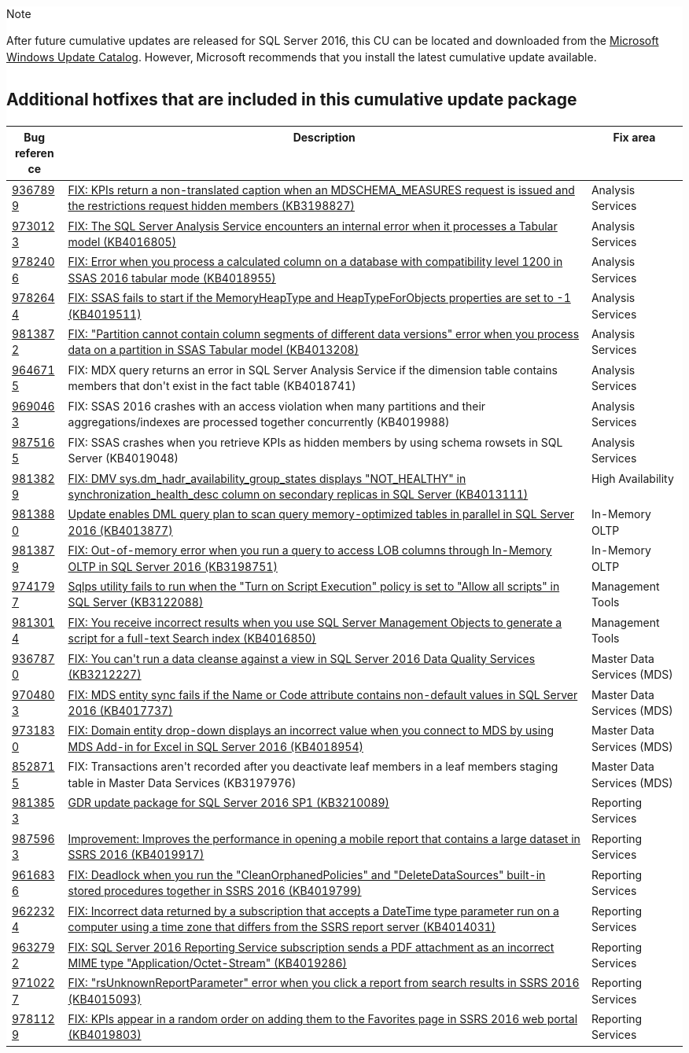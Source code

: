 > [!NOTE]
> After future cumulative updates are released for SQL Server 2016, this CU can be located and downloaded from the [Microsoft Windows Update Catalog](https://catalog.update.microsoft.com/search.aspx?q=sql%20server%202016). However, Microsoft recommends that you install the latest cumulative update available.

## Additional hotfixes that are included in this cumulative update package

| Bug reference | Description | Fix area |
|---|---|---|
| <a id=9367899>[9367899](#9367899)</a> | [FIX: KPIs return a non-translated caption when an MDSCHEMA_MEASURES request is issued and the restrictions request hidden members (KB3198827)](https://support.microsoft.com/help/3198827) | Analysis Services |
| <a id=9730123>[9730123](#9730123)</a> | [FIX: The SQL Server Analysis Service encounters an internal error when it processes a Tabular model (KB4016805)](https://support.microsoft.com/help/4016805) | Analysis Services |
| <a id=9782406>[9782406](#9782406)</a> | [FIX: Error when you process a calculated column on a database with compatibility level 1200 in SSAS 2016 tabular mode (KB4018955)](https://support.microsoft.com/help/4018955) | Analysis Services |
| <a id=9782644>[9782644](#9782644)</a> | [FIX: SSAS fails to start if the MemoryHeapType and HeapTypeForObjects properties are set to -1 (KB4019511)](https://support.microsoft.com/help/4019511) | Analysis Services |
| <a id=9813872>[9813872](#9813872)</a> | [FIX: "Partition cannot contain column segments of different data versions" error when you process data on a partition in SSAS Tabular model (KB4013208)](https://support.microsoft.com/help/4013208) | Analysis Services |
| <a id=9646715>[9646715](#9646715)</a> | FIX: MDX query returns an error in SQL Server Analysis Service if the dimension table contains members that don't exist in the fact table (KB4018741) | Analysis Services |
| <a id=9690463>[9690463](#9690463)</a> | FIX: SSAS 2016 crashes with an access violation when many partitions and their aggregations/indexes are processed together concurrently (KB4019988) | Analysis Services |
| <a id=9875165>[9875165](#9875165)</a> | FIX: SSAS crashes when you retrieve KPIs as hidden members by using schema rowsets in SQL Server (KB4019048) | Analysis Services |
| <a id=9813829>[9813829](#9813829)</a> | [FIX: DMV sys.dm_hadr_availability_group_states displays "NOT_HEALTHY" in synchronization_health_desc column on secondary replicas in SQL Server (KB4013111)](https://support.microsoft.com/help/4013111) | High Availability |
| <a id=9813880>[9813880](#9813880)</a> | [Update enables DML query plan to scan query memory-optimized tables in parallel in SQL Server 2016 (KB4013877)](https://support.microsoft.com/help/4013877) | In-Memory OLTP |
| <a id=9813879>[9813879](#9813879)</a> | [FIX: Out-of-memory error when you run a query to access LOB columns through In-Memory OLTP in SQL Server 2016 (KB3198751)](https://support.microsoft.com/help/3198751) | In-Memory OLTP |
| <a id=9741797>[9741797](#9741797)</a> | [Sqlps utility fails to run when the "Turn on Script Execution" policy is set to "Allow all scripts" in SQL Server (KB3122088)](https://support.microsoft.com/help/3122088) | Management Tools |
| <a id=9813014>[9813014](#9813014)</a> | [FIX: You receive incorrect results when you use SQL Server Management Objects to generate a script for a full-text Search index (KB4016850)](https://support.microsoft.com/help/4016850) | Management Tools |
| <a id=9367870>[9367870](#9367870)</a> | [FIX: You can't run a data cleanse against a view in SQL Server 2016 Data Quality Services (KB3212227)](https://support.microsoft.com/help/3212227) | Master Data Services (MDS) |
| <a id=9704803>[9704803](#9704803)</a> | [FIX: MDS entity sync fails if the Name or Code attribute contains non-default values in SQL Server 2016 (KB4017737)](https://support.microsoft.com/help/4017737) | Master Data Services (MDS) |
| <a id=9731830>[9731830](#9731830)</a> | [FIX: Domain entity drop-down displays an incorrect value when you connect to MDS by using MDS Add-in for Excel in SQL Server 2016 (KB4018954)](https://support.microsoft.com/help/4018954) | Master Data Services (MDS) |
| <a id=8528715>[8528715](#8528715)</a> | FIX: Transactions aren't recorded after you deactivate leaf members in a leaf members staging table in Master Data Services (KB3197976) | Master Data Services (MDS) |
| <a id=9813853>[9813853](#9813853)</a> | [GDR update package for SQL Server 2016 SP1 (KB3210089)](https://support.microsoft.com/help/3210089) | Reporting Services |
| <a id=9875963>[9875963](#9875963)</a> | [Improvement: Improves the performance in opening a mobile report that contains a large dataset in SSRS 2016 (KB4019917)](https://support.microsoft.com/help/4019917) | Reporting Services |
| <a id=9616836>[9616836](#9616836)</a> | [FIX: Deadlock when you run the "CleanOrphanedPolicies" and "DeleteDataSources" built-in stored procedures together in SSRS 2016 (KB4019799)](https://support.microsoft.com/help/4019799) | Reporting Services |
| <a id=9622324>[9622324](#9622324)</a> | [FIX: Incorrect data returned by a subscription that accepts a DateTime type parameter run on a computer using a time zone that differs from the SSRS report server (KB4014031)](https://support.microsoft.com/help/4014031) | Reporting Services |
| <a id=9632792>[9632792](#9632792)</a> | [FIX: SQL Server 2016 Reporting Service subscription sends a PDF attachment as an incorrect MIME type "Application/Octet-Stream" (KB4019286)](https://support.microsoft.com/help/4019286) | Reporting Services |
| <a id=9710227>[9710227](#9710227)</a> | [FIX: "rsUnknownReportParameter" error when you click a report from search results in SSRS 2016 (KB4015093)](https://support.microsoft.com/help/4015093) | Reporting Services |
| <a id=9781129>[9781129](#9781129)</a> | [FIX: KPIs appear in a random order on adding them to the Favorites page in SSRS 2016 web portal (KB4019803)](https://support.microsoft.com/help/4019803) | Reporting Services |